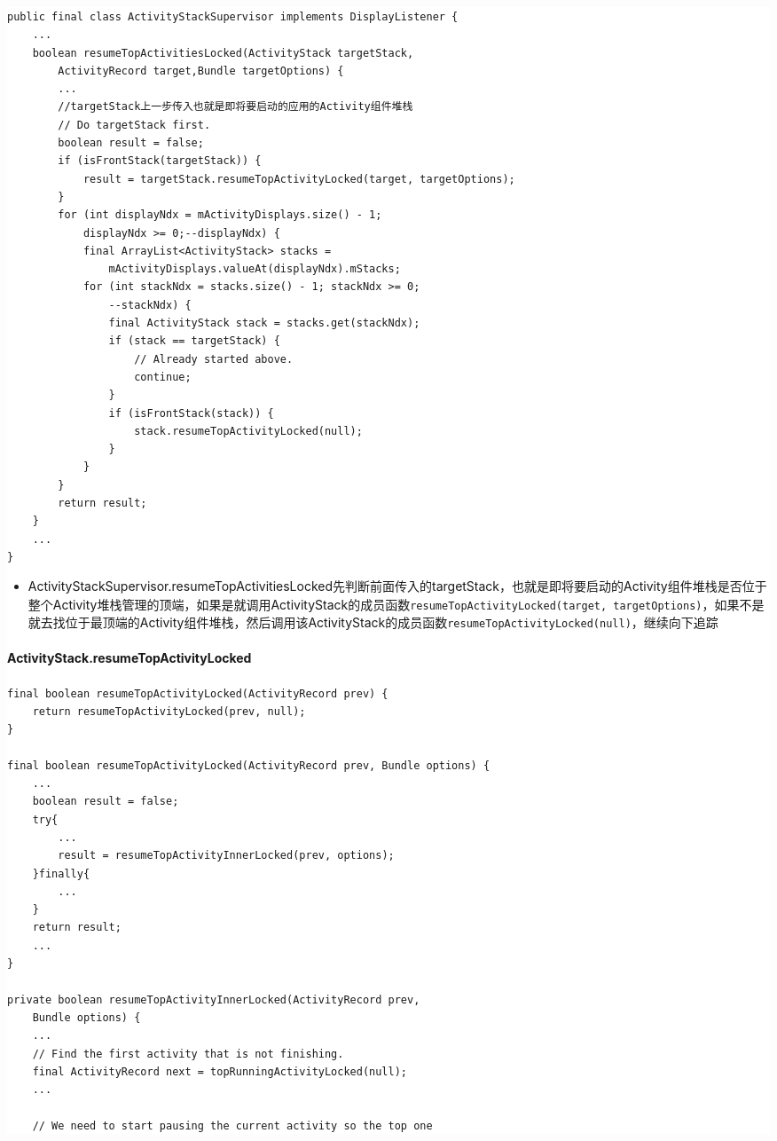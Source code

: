 ```
public final class ActivityStackSupervisor implements DisplayListener {
	...
	boolean resumeTopActivitiesLocked(ActivityStack targetStack, 
		ActivityRecord target,Bundle targetOptions) {
		...
		//targetStack上一步传入也就是即将要启动的应用的Activity组件堆栈
        // Do targetStack first.
        boolean result = false;
        if (isFrontStack(targetStack)) {
            result = targetStack.resumeTopActivityLocked(target, targetOptions);
        }
        for (int displayNdx = mActivityDisplays.size() - 1; 
	        displayNdx >= 0;--displayNdx) {
            final ArrayList<ActivityStack> stacks = 
	            mActivityDisplays.valueAt(displayNdx).mStacks;
            for (int stackNdx = stacks.size() - 1; stackNdx >= 0; 
	            --stackNdx) {
                final ActivityStack stack = stacks.get(stackNdx);
                if (stack == targetStack) {
                    // Already started above.
                    continue;
                }
                if (isFrontStack(stack)) {
                    stack.resumeTopActivityLocked(null);
                }
            }
        }
        return result;
	}	
	...
}
```
- ActivityStackSupervisor.resumeTopActivitiesLocked先判断前面传入的targetStack，也就是即将要启动的Activity组件堆栈是否位于整个Activity堆栈管理的顶端，如果是就调用ActivityStack的成员函数`resumeTopActivityLocked(target, targetOptions)`，如果不是就去找位于最顶端的Activity组件堆栈，然后调用该ActivityStack的成员函数`resumeTopActivityLocked(null)`，继续向下追踪
#### ActivityStack.resumeTopActivityLocked

```
final boolean resumeTopActivityLocked(ActivityRecord prev) {
	return resumeTopActivityLocked(prev, null);
}

final boolean resumeTopActivityLocked(ActivityRecord prev, Bundle options) {
	...
	boolean result = false;
	try{
		...
		result = resumeTopActivityInnerLocked(prev, options);
	}finally{
		...
	}
	return result;
	...
}

private boolean resumeTopActivityInnerLocked(ActivityRecord prev, 
	Bundle options) {
	...
	// Find the first activity that is not finishing.
	final ActivityRecord next = topRunningActivityLocked(null);
	...
	
	// We need to start pausing the current activity so the top one
```
